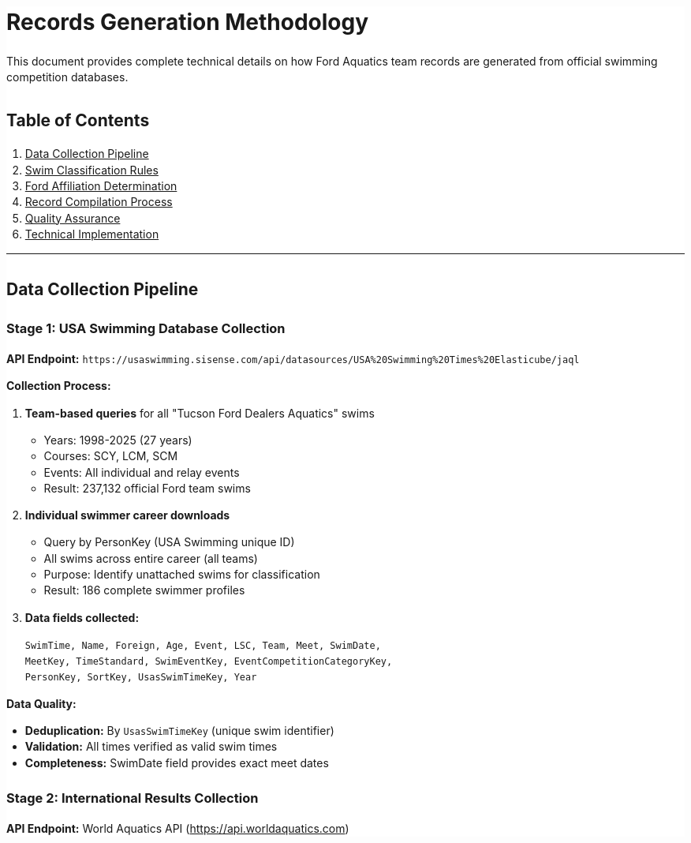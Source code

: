 # Records Generation Methodology

This document provides complete technical details on how Ford Aquatics team records are generated from official swimming competition databases.

## Table of Contents

1. [Data Collection Pipeline](#data-collection-pipeline)
2. [Swim Classification Rules](#swim-classification-rules)
3. [Ford Affiliation Determination](#ford-affiliation-determination)
4. [Record Compilation Process](#record-compilation-process)
5. [Quality Assurance](#quality-assurance)
6. [Technical Implementation](#technical-implementation)

---

## Data Collection Pipeline

### Stage 1: USA Swimming Database Collection

**API Endpoint:** `https://usaswimming.sisense.com/api/datasources/USA%20Swimming%20Times%20Elasticube/jaql`

**Collection Process:**

1. **Team-based queries** for all "Tucson Ford Dealers Aquatics" swims
   - Years: 1998-2025 (27 years)
   - Courses: SCY, LCM, SCM
   - Events: All individual and relay events
   - Result: 237,132 official Ford team swims

2. **Individual swimmer career downloads**
   - Query by PersonKey (USA Swimming unique ID)
   - All swims across entire career (all teams)
   - Purpose: Identify unattached swims for classification
   - Result: 186 complete swimmer profiles

3. **Data fields collected:**
   ```
   SwimTime, Name, Foreign, Age, Event, LSC, Team, Meet, SwimDate,
   MeetKey, TimeStandard, SwimEventKey, EventCompetitionCategoryKey,
   PersonKey, SortKey, UsasSwimTimeKey, Year
   ```

**Data Quality:**
- **Deduplication:** By `UsasSwimTimeKey` (unique swim identifier)
- **Validation:** All times verified as valid swim times
- **Completeness:** SwimDate field provides exact meet dates

### Stage 2: International Results Collection

**API Endpoint:** World Aquatics API (https://api.worldaquatics.com)
